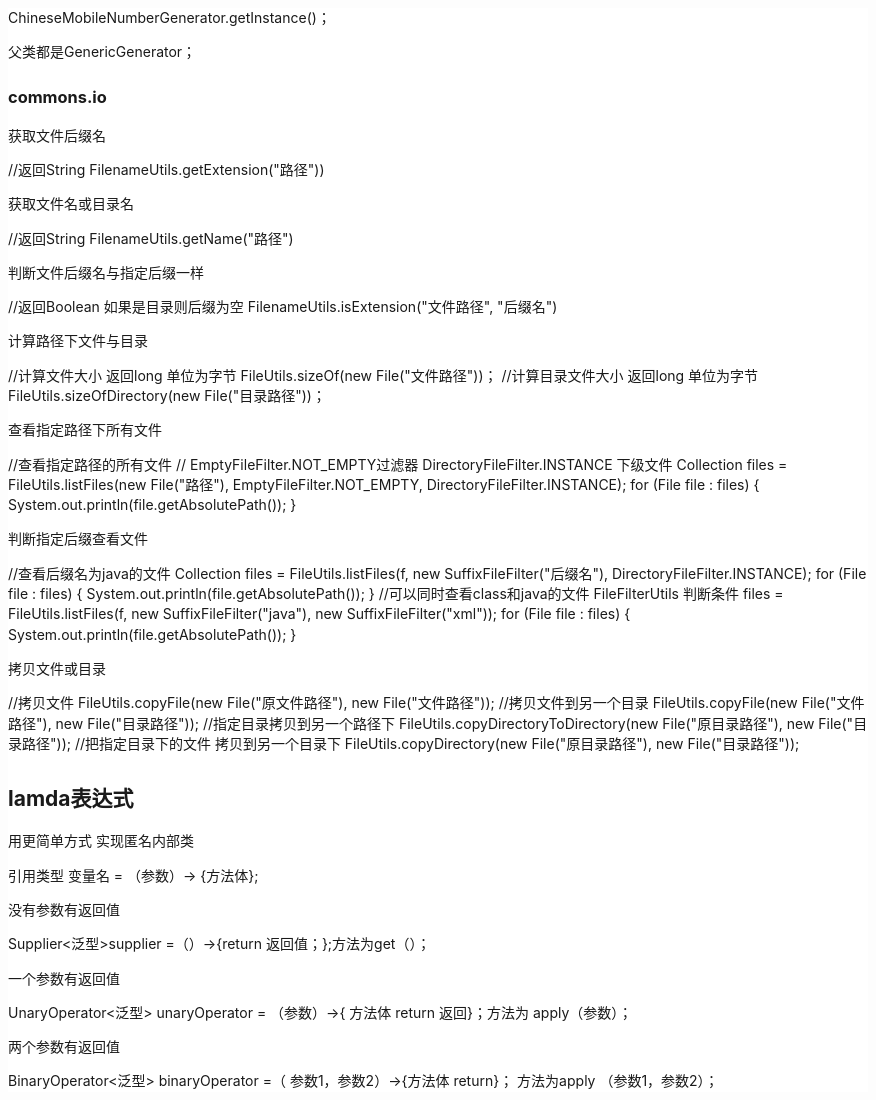 ChineseMobileNumberGenerator.getInstance()；

父类都是GenericGenerator；

### **commons.io**

获取文件后缀名

//返回String FilenameUtils.getExtension("路径"))

获取文件名或目录名

//返回String FilenameUtils.getName("路径")

判断文件后缀名与指定后缀一样

//返回Boolean 如果是目录则后缀为空  FilenameUtils.isExtension("文件路径", "后缀名")

计算路径下文件与目录

//计算文件大小 返回long 单位为字节 FileUtils.sizeOf(new File("文件路径"))； //计算目录文件大小 返回long 单位为字节 FileUtils.sizeOfDirectory(new File("目录路径"))；

查看指定路径下所有文件

//查看指定路径的所有文件 // EmptyFileFilter.NOT_EMPTY过滤器 DirectoryFileFilter.INSTANCE 下级文件 Collection<File> files = FileUtils.listFiles(new File("路径"), EmptyFileFilter.NOT_EMPTY, DirectoryFileFilter.INSTANCE); for (File file :        files) {    System.out.println(file.getAbsolutePath());  }

判断指定后缀查看文件

//查看后缀名为java的文件 Collection<File> files = FileUtils.listFiles(f, new SuffixFileFilter("后缀名"), DirectoryFileFilter.INSTANCE); for (File file :        files) {    System.out.println(file.getAbsolutePath()); } //可以同时查看class和java的文件 FileFilterUtils 判断条件 files = FileUtils.listFiles(f, new SuffixFileFilter("java"), new SuffixFileFilter("xml")); for (File file :        files) {    System.out.println(file.getAbsolutePath()); }

拷贝文件或目录

//拷贝文件 FileUtils.copyFile(new File("原文件路径"), new File("文件路径")); //拷贝文件到另一个目录 FileUtils.copyFile(new File("文件路径"), new File("目录路径")); //指定目录拷贝到另一个路径下 FileUtils.copyDirectoryToDirectory(new File("原目录路径"), new File("目录路径")); //把指定目录下的文件 拷贝到另一个目录下 FileUtils.copyDirectory(new File("原目录路径"), new File("目录路径"));

## **lamda表达式**

用更简单方式 实现匿名内部类

引用类型 变量名 = （参数）-> {方法体};

没有参数有返回值

Supplier<泛型>supplier =（）->{return 返回值；};方法为get（）；

一个参数有返回值

UnaryOperator<泛型> unaryOperator = （参数）->{ 方法体 return 返回}；方法为 apply（参数）；

两个参数有返回值

BinaryOperator<泛型> binaryOperator =（ 参数1，参数2）->{方法体 return}； 方法为apply （参数1，参数2）；
